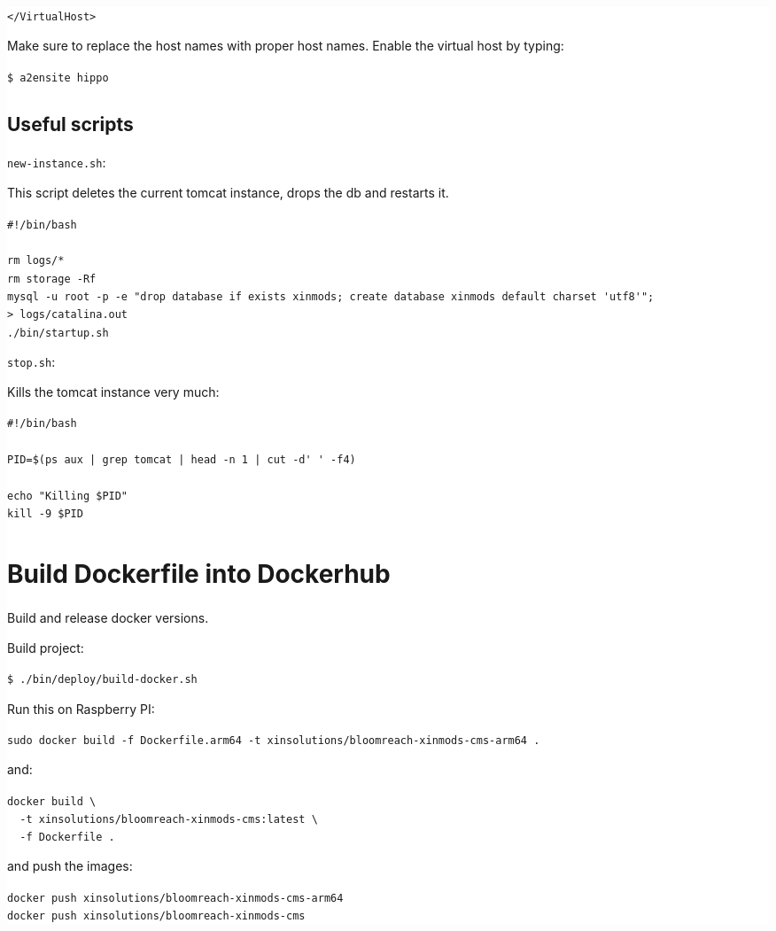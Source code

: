     </VirtualHost>


Make sure to replace the host names with proper host names.  Enable the virtual host by typing:

    $ a2ensite hippo


## Useful scripts

`new-instance.sh`:

This script deletes the current tomcat instance, drops the db and restarts it.

	#!/bin/bash

	rm logs/*
	rm storage -Rf
	mysql -u root -p -e "drop database if exists xinmods; create database xinmods default charset 'utf8'";
	> logs/catalina.out
	./bin/startup.sh

`stop.sh`:

Kills the tomcat instance very much:

	#!/bin/bash

	PID=$(ps aux | grep tomcat | head -n 1 | cut -d' ' -f4)

	echo "Killing $PID"
	kill -9 $PID

# Build Dockerfile into Dockerhub

Build and release docker versions. 

Build project:
  
    $ ./bin/deploy/build-docker.sh

Run this on Raspberry PI:

    sudo docker build -f Dockerfile.arm64 -t xinsolutions/bloomreach-xinmods-cms-arm64 .

and:

    docker build \
      -t xinsolutions/bloomreach-xinmods-cms:latest \
      -f Dockerfile .

and push the images:

    docker push xinsolutions/bloomreach-xinmods-cms-arm64
    docker push xinsolutions/bloomreach-xinmods-cms

